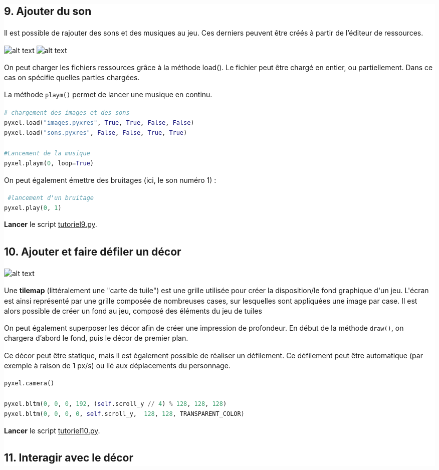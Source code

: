 ## 9. Ajouter du son

Il est possible de rajouter des sons et des musiques au jeu.
Ces derniers peuvent être créés à partir de l’éditeur de ressources.

![alt text](https://github.com/kitao/pyxel/raw/main/docs/images/sound_editor.gif)
![alt text](https://github.com/kitao/pyxel/raw/main/docs/images/music_editor.gif)

On peut charger les fichiers ressources grâce à la méthode load(). Le fichier peut être chargé en entier, ou partiellement. Dans ce cas on spécifie quelles parties chargées.

La méthode ``playm()`` permet de lancer une musique en continu.
```python
# chargement des images et des sons
pyxel.load("images.pyxres", True, True, False, False)
pyxel.load("sons.pyxres", False, False, True, True)

#Lancement de la musique
pyxel.playm(0, loop=True)
```

On peut également émettre des bruitages (ici, le son numéro 1) :
```python
 #lancement d'un bruitage
pyxel.play(0, 1)
```

**Lancer** le script [tutoriel9.py](tutoriel-detaille-terminale/scripts/tutoriel9.py).

## 10. Ajouter et faire défiler un décor

![alt text](tutoriel-detaille-terminale/images/decor.gif)

Une **tilemap** (littéralement une "carte de tuile") est une grille utilisée pour créer la disposition/le fond graphique d'un jeu.
L'écran est ainsi représenté par une grille composée de nombreuses cases, sur lesquelles sont appliquées une image par case.
Il est alors possible de créer un fond au jeu, composé des éléments du jeu de tuiles

On peut également superposer les décor afin de créer une impression de profondeur. En début de la méthode ``draw()``, on chargera d’abord le fond, puis le décor de premier plan.

Ce décor peut être statique, mais il est également possible de réaliser un défilement. Ce défilement peut être automatique (par exemple à raison de 1 px/s) ou lié aux déplacements du personnage.
```python
pyxel.camera()

pyxel.bltm(0, 0, 0, 192, (self.scroll_y // 4) % 128, 128, 128)
pyxel.bltm(0, 0, 0, 0, self.scroll_y,  128, 128, TRANSPARENT_COLOR)
```

**Lancer** le script [tutoriel10.py](tutoriel-detaille-terminale/scripts/tutoriel10.py).

## 11. Interagir avec le décor
